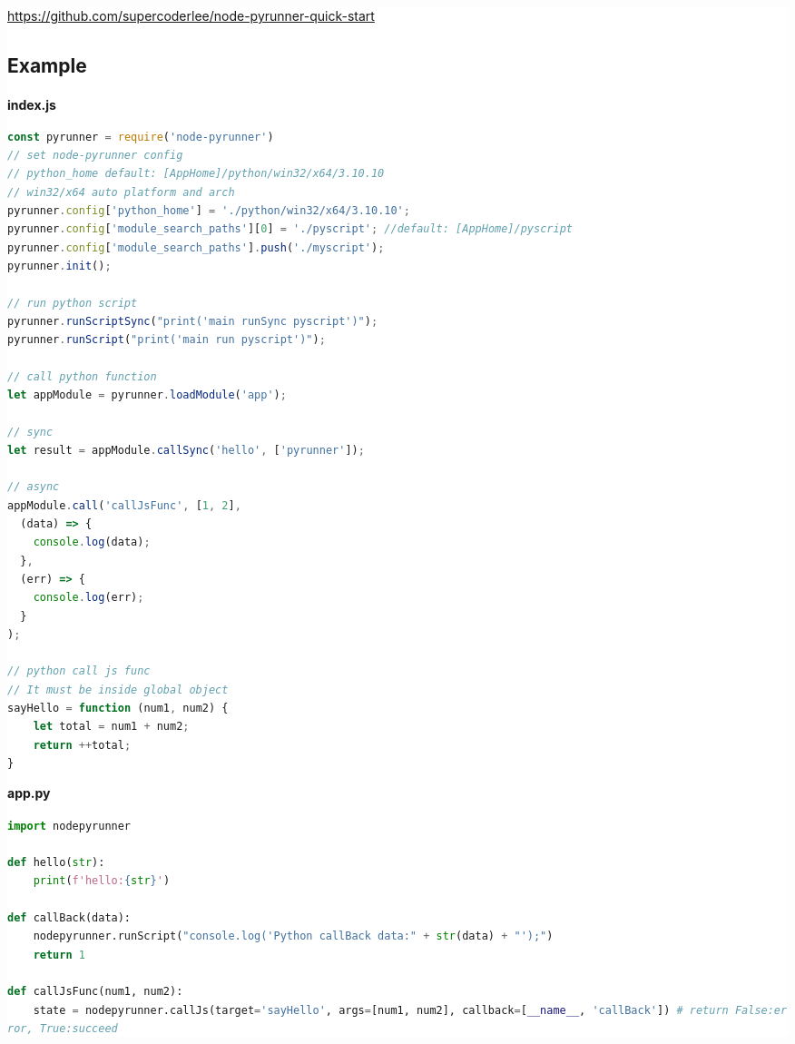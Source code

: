 https://github.com/supercoderlee/node-pyrunner-quick-start



## Example

**index.js**

~~~JavaScript
const pyrunner = require('node-pyrunner')
// set node-pyrunner config
// python_home default: [AppHome]/python/win32/x64/3.10.10
// win32/x64 auto platform and arch
pyrunner.config['python_home'] = './python/win32/x64/3.10.10';
pyrunner.config['module_search_paths'][0] = './pyscript'; //default: [AppHome]/pyscript
pyrunner.config['module_search_paths'].push('./myscript');
pyrunner.init();

// run python script
pyrunner.runScriptSync("print('main runSync pyscript')");
pyrunner.runScript("print('main run pyscript')");

// call python function
let appModule = pyrunner.loadModule('app');

// sync
let result = appModule.callSync('hello', ['pyrunner']);

// async
appModule.call('callJsFunc', [1, 2],
  (data) => {
    console.log(data);
  },
  (err) => {
    console.log(err);
  }
);

// python call js func
// It must be inside global object
sayHello = function (num1, num2) {
    let total = num1 + num2;
    return ++total;
}
~~~

**app.py**

~~~python
import nodepyrunner

def hello(str):
    print(f'hello:{str}')

def callBack(data):
    nodepyrunner.runScript("console.log('Python callBack data:" + str(data) + "');")
    return 1

def callJsFunc(num1, num2):
    state = nodepyrunner.callJs(target='sayHello', args=[num1, num2], callback=[__name__, 'callBack']) # return False:error, True:succeed
~~~


